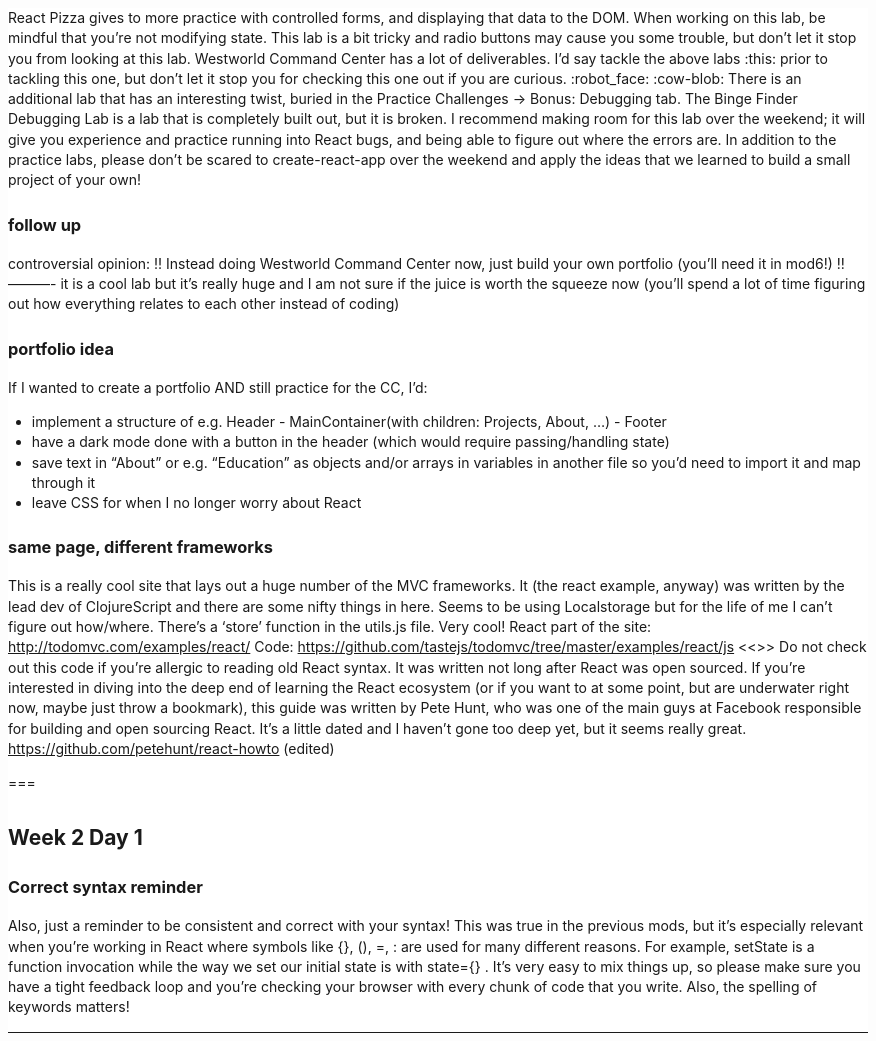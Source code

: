 React Pizza gives to more practice with controlled forms, and displaying that data to the DOM. When working on this lab, be mindful that you’re not modifying state. This lab is a bit tricky and radio buttons may cause you some trouble, but don’t let it stop you from looking at this lab.
Westworld Command Center has a lot of deliverables. I’d say tackle the above labs :this: prior to tackling this one, but don’t let it stop you for checking this one out if you are curious. :robot_face: :cow-blob:
There is an additional lab that has an interesting twist, buried in the Practice Challenges -> Bonus: Debugging tab.
The Binge Finder Debugging Lab is a lab that is completely built out, but it is broken. I recommend making room for this lab over the weekend; it will give you experience and practice running into React bugs, and being able to figure out where the errors are.
In addition to the practice labs, please don’t be scared to create-react-app over the weekend and apply the ideas that we learned to build a small project of your own!

### follow up
controversial opinion:
:bangbang: Instead doing Westworld Command Center now, just build your own portfolio (you’ll need it in mod6!) :bangbang:
———-
it is a cool lab but it’s really huge and I am not sure if the juice is worth the squeeze now (you’ll spend a lot of time figuring out how everything relates to each other instead of coding)

### portfolio idea
If I wanted to create a portfolio AND still practice for the CC, I’d:
- implement a structure of e.g. Header - MainContainer(with children: Projects, About, …) - Footer
- have a dark mode done with a button in the header (which would require passing/handling state)
- save text in “About” or e.g. “Education” as objects and/or arrays in variables in another file so you’d need to import it and map through it
- leave CSS for when I no longer worry about React

### same page, different frameworks
This is a really cool site that lays out a huge number of the MVC frameworks. It (the react example, anyway) was written by the lead dev of ClojureScript and there are some nifty things in here. Seems to be using Localstorage but for the life of me I can’t figure out how/where. There’s a ‘store’ function in the utils.js file.  Very cool!
React part of the site: http://todomvc.com/examples/react/
Code: https://github.com/tastejs/todomvc/tree/master/examples/react/js
<<<WARNING>>> Do not check out this code if you’re allergic to reading old React syntax. It was written not long after React was open sourced.
If you’re interested in diving into the deep end of learning the React ecosystem (or if you want to at some point, but are underwater right now, maybe just throw a bookmark), this guide was written by Pete Hunt, who was one of the main guys at Facebook responsible for building and open sourcing React. It’s a little dated and I haven’t gone too deep yet, but it seems really great.
https://github.com/petehunt/react-howto (edited) 

===
## Week 2 Day 1

### Correct syntax reminder
Also, just a reminder to be consistent and correct with your syntax!
This was true in the previous mods, but it’s especially relevant when you’re working in React where symbols like  {}, (), =, : are used for many different reasons. For example, setState is a function invocation while the way we set our initial state is with state={} .
It’s very easy to mix things up, so please make sure you have a tight feedback loop and you’re checking your browser with every chunk of code that you write. Also, the spelling of keywords matters!

---